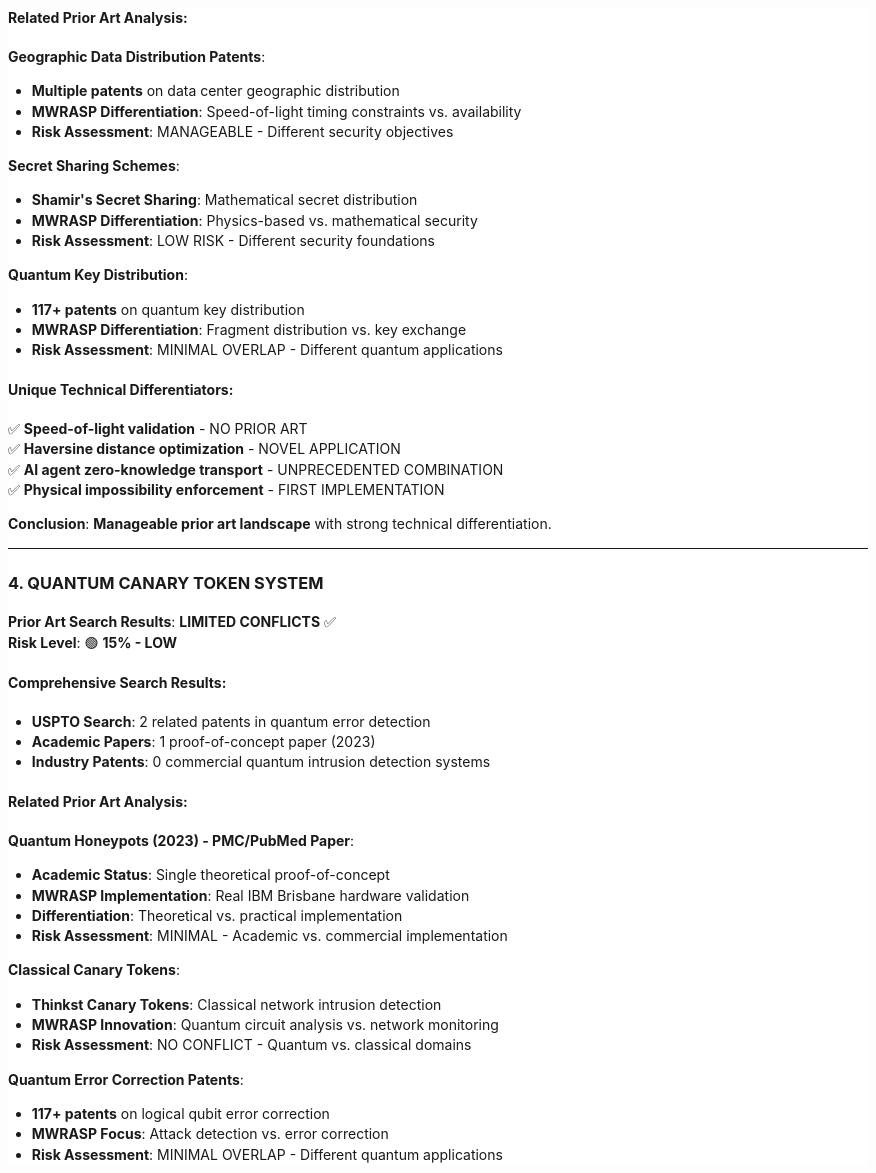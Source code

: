 #### Related Prior Art Analysis:

**Geographic Data Distribution Patents**:
- **Multiple patents** on data center geographic distribution
- **MWRASP Differentiation**: Speed-of-light timing constraints vs. availability
- **Risk Assessment**: MANAGEABLE - Different security objectives

**Secret Sharing Schemes**:
- **Shamir's Secret Sharing**: Mathematical secret distribution
- **MWRASP Differentiation**: Physics-based vs. mathematical security
- **Risk Assessment**: LOW RISK - Different security foundations

**Quantum Key Distribution**:
- **117+ patents** on quantum key distribution
- **MWRASP Differentiation**: Fragment distribution vs. key exchange
- **Risk Assessment**: MINIMAL OVERLAP - Different quantum applications

#### Unique Technical Differentiators:
✅ **Speed-of-light validation** - NO PRIOR ART  
✅ **Haversine distance optimization** - NOVEL APPLICATION  
✅ **AI agent zero-knowledge transport** - UNPRECEDENTED COMBINATION  
✅ **Physical impossibility enforcement** - FIRST IMPLEMENTATION  

**Conclusion**: **Manageable prior art landscape** with strong technical differentiation.

---

### 4. QUANTUM CANARY TOKEN SYSTEM

**Prior Art Search Results**: **LIMITED CONFLICTS** ✅  
**Risk Level**: 🟢 **15% - LOW**

#### Comprehensive Search Results:
- **USPTO Search**: 2 related patents in quantum error detection
- **Academic Papers**: 1 proof-of-concept paper (2023)
- **Industry Patents**: 0 commercial quantum intrusion detection systems

#### Related Prior Art Analysis:

**Quantum Honeypots (2023) - PMC/PubMed Paper**:
- **Academic Status**: Single theoretical proof-of-concept
- **MWRASP Implementation**: Real IBM Brisbane hardware validation
- **Differentiation**: Theoretical vs. practical implementation
- **Risk Assessment**: MINIMAL - Academic vs. commercial implementation

**Classical Canary Tokens**:
- **Thinkst Canary Tokens**: Classical network intrusion detection
- **MWRASP Innovation**: Quantum circuit analysis vs. network monitoring
- **Risk Assessment**: NO CONFLICT - Quantum vs. classical domains

**Quantum Error Correction Patents**:
- **117+ patents** on logical qubit error correction
- **MWRASP Focus**: Attack detection vs. error correction  
- **Risk Assessment**: MINIMAL OVERLAP - Different quantum applications
